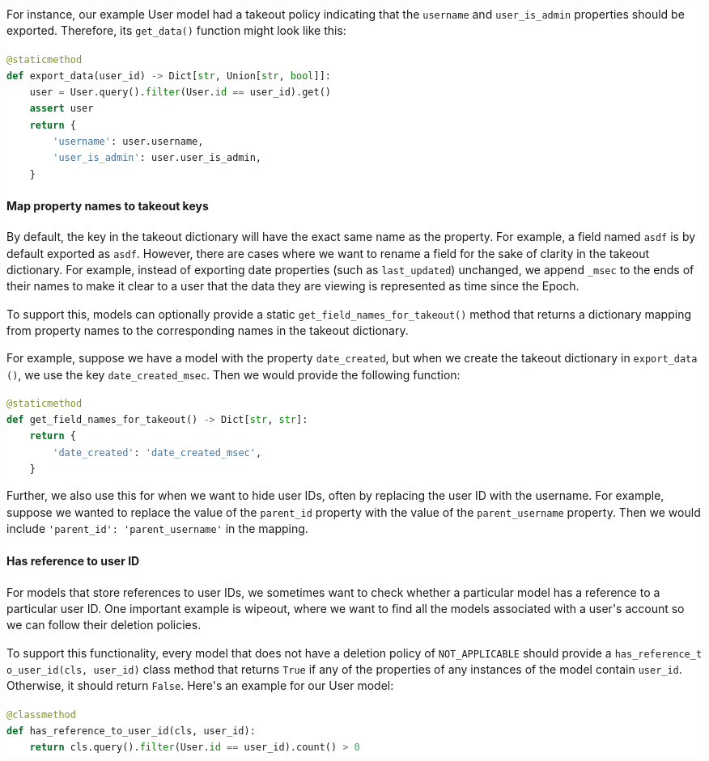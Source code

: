 For instance, our example User model had a takeout policy indicating that the `username` and `user_is_admin` properties should be exported. Therefore, its `get_data()` function might look like this:

```python
@staticmethod
def export_data(user_id) -> Dict[str, Union[str, bool]]:
    user = User.query().filter(User.id == user_id).get()
    assert user
    return {
        'username': user.username,
        'user_is_admin': user.user_is_admin,
    }
```

#### Map property names to takeout keys

By default, the key in the takeout dictionary will have the exact same name as the property. For example, a field named `asdf` is by default exported as `asdf`. However, there are cases where we want to rename a field for the sake of clarity in the takeout dictionary. For example, instead of exporting date properties (such as `last_updated`) unchanged, we append `_msec` to the ends of their names to make it clear to a user that the data they are viewing is represented as time since the Epoch.

To support this, models can optionally provide a static `get_field_names_for_takeout()` method that returns a dictionary mapping from property names to the corresponding names in the takeout dictionary.

For example, suppose we have a model with the property `date_created`, but when we create the takeout dictionary in `export_data()`, we use the key `date_created_msec`. Then we would provide the following function:

```python
@staticmethod
def get_field_names_for_takeout() -> Dict[str, str]:
    return {
        'date_created': 'date_created_msec',
    }
```

Further, we also use this for when we want to hide user IDs, often by replacing the user ID with the username. For example, suppose we wanted to replace the value of the `parent_id` property with the value of the `parent_username` property. Then we would include `'parent_id': 'parent_username'` in the mapping.


#### Has reference to user ID

For models that store references to user IDs, we sometimes want to check whether a particular model has a reference to a particular user ID. One important example is wipeout, where we want to find all the models associated with a user's account so we can follow their deletion policies.

To support this functionality, every model that does not have a deletion policy of `NOT_APPLICABLE` should provide a `has_reference_to_user_id(cls, user_id)` class method that returns `True` if any of the properties of any instances of the model contain `user_id`. Otherwise, it should return `False`. Here's an example for our User model:

```python
@classmethod
def has_reference_to_user_id(cls, user_id):
    return cls.query().filter(User.id == user_id).count() > 0
```
